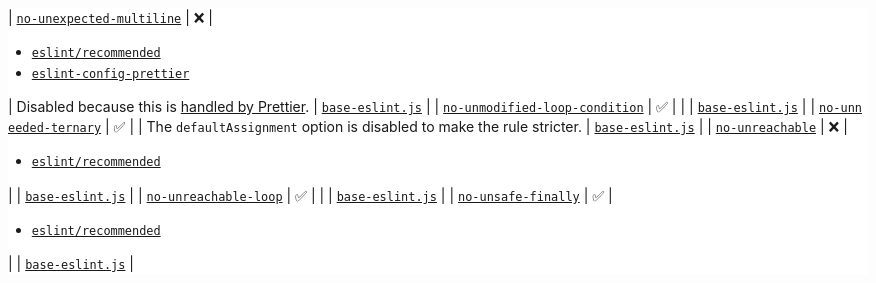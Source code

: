 | [`no-unexpected-multiline`](https://eslint.org/docs/latest/rules/no-unexpected-multiline)                 | ❌      | <ul><li>[`eslint/recommended`](https://github.com/eslint/eslint/blob/main/packages/js/src/configs/eslint-recommended.js)</li><li>[`eslint-config-prettier`](https://github.com/prettier/eslint-config-prettier/blob/main/index.js)</li></ul>                                                                                        | Disabled because this is [handled by Prettier](https://github.com/prettier/eslint-config-prettier/blob/main/index.js).                                                                                                                                                                                          | [`base-eslint.js`](https://github.com/complete-ts/complete/blob/main/packages/eslint-config-complete/src/base/base-eslint.js) |
| [`no-unmodified-loop-condition`](https://eslint.org/docs/latest/rules/no-unmodified-loop-condition)       | ✅      |                                                                                                                                                                                                                                                                                                                                     |                                                                                                                                                                                                                                                                                                                 | [`base-eslint.js`](https://github.com/complete-ts/complete/blob/main/packages/eslint-config-complete/src/base/base-eslint.js) |
| [`no-unneeded-ternary`](https://eslint.org/docs/latest/rules/no-unneeded-ternary)                         | ✅      |                                                                                                                                                                                                                                                                                                                                     | The `defaultAssignment` option is disabled to make the rule stricter.                                                                                                                                                                                                                                           | [`base-eslint.js`](https://github.com/complete-ts/complete/blob/main/packages/eslint-config-complete/src/base/base-eslint.js) |
| [`no-unreachable`](https://eslint.org/docs/latest/rules/no-unreachable)                                   | ❌      | <ul><li>[`eslint/recommended`](https://github.com/eslint/eslint/blob/main/packages/js/src/configs/eslint-recommended.js)</li></ul>                                                                                                                                                                                                  |                                                                                                                                                                                                                                                                                                                 | [`base-eslint.js`](https://github.com/complete-ts/complete/blob/main/packages/eslint-config-complete/src/base/base-eslint.js) |
| [`no-unreachable-loop`](https://eslint.org/docs/latest/rules/no-unreachable-loop)                         | ✅      |                                                                                                                                                                                                                                                                                                                                     |                                                                                                                                                                                                                                                                                                                 | [`base-eslint.js`](https://github.com/complete-ts/complete/blob/main/packages/eslint-config-complete/src/base/base-eslint.js) |
| [`no-unsafe-finally`](https://eslint.org/docs/latest/rules/no-unsafe-finally)                             | ✅      | <ul><li>[`eslint/recommended`](https://github.com/eslint/eslint/blob/main/packages/js/src/configs/eslint-recommended.js)</li></ul>                                                                                                                                                                                                  |                                                                                                                                                                                                                                                                                                                 | [`base-eslint.js`](https://github.com/complete-ts/complete/blob/main/packages/eslint-config-complete/src/base/base-eslint.js) |